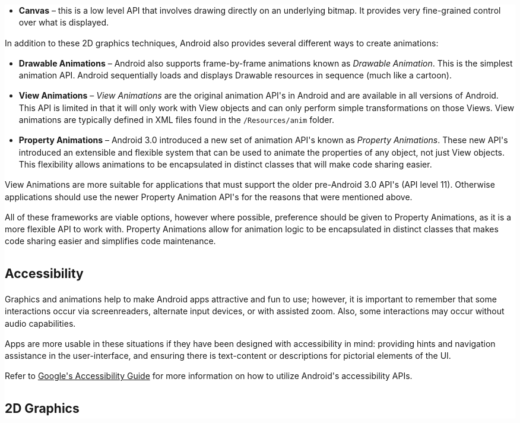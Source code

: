 - **Canvas** &ndash; this is a low level API that involves drawing 
    directly on an underlying bitmap. It provides very fine-grained 
    control over what is displayed. 

In addition to these 2D graphics techniques, Android also provides
several different ways to create animations:

- **Drawable Animations** &ndash; Android also supports
    frame-by-frame animations known as *Drawable Animation*. This is
    the simplest animation API. Android sequentially loads and displays
    Drawable resources in sequence (much like a cartoon).

- **View Animations** &ndash; *View Animations* are the original
    animation API's in Android and are available in all versions of
    Android. This API is limited in that it will only work with View
    objects and can only perform simple transformations on those Views.
    View animations are typically defined in XML files found in the
    `/Resources/anim` folder.

- **Property Animations** &ndash; Android 3.0 introduced a new set of
    animation API's known as *Property Animations*. These new API's
    introduced an extensible and flexible system that can be used to
    animate the properties of any object, not just View objects. This
    flexibility allows animations to be encapsulated in distinct
    classes that will make code sharing easier.

View Animations are more suitable for applications that must support
the older pre-Android 3.0 API's (API level 11). Otherwise applications
should use the newer Property Animation API's for the reasons that were
mentioned above.

All of these frameworks are viable options, however where possible,
preference should be given to Property Animations, as it is a more
flexible API to work with. Property Animations allow for animation
logic to be encapsulated in distinct classes that makes code sharing
easier and simplifies code maintenance.

## Accessibility

Graphics and animations help to make Android apps attractive and fun to
use; however, it is important to remember that some interactions occur
via screenreaders, alternate input devices, or with assisted zoom.
Also, some interactions may occur without audio capabilities.

Apps are more usable in these situations if they have been designed
with accessibility in mind: providing hints and navigation assistance
in the user-interface, and ensuring there is text-content or
descriptions for pictorial elements of the UI.

Refer to
[Google's Accessibility Guide](https://developer.android.com/guide/topics/ui/accessibility/) for
more information on how to utilize Android's accessibility APIs.

## 2D Graphics
